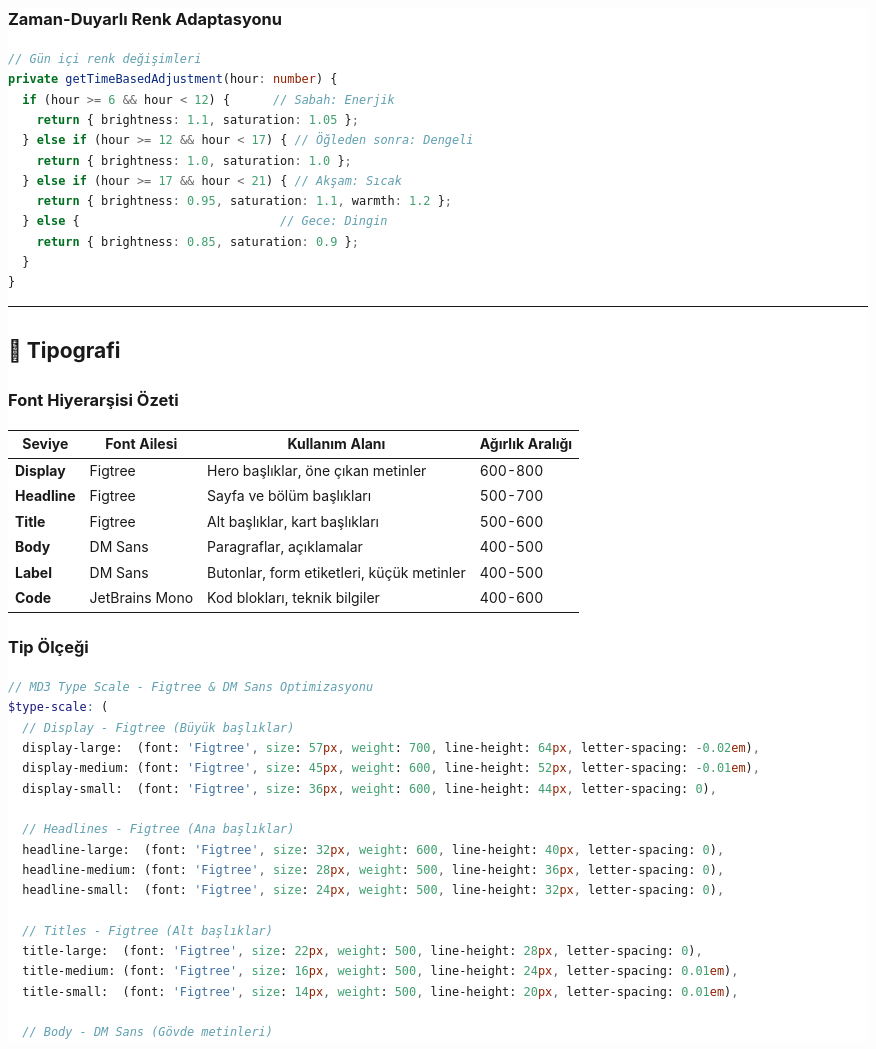 ### Zaman-Duyarlı Renk Adaptasyonu

```typescript
// Gün içi renk değişimleri
private getTimeBasedAdjustment(hour: number) {
  if (hour >= 6 && hour < 12) {      // Sabah: Enerjik
    return { brightness: 1.1, saturation: 1.05 };
  } else if (hour >= 12 && hour < 17) { // Öğleden sonra: Dengeli
    return { brightness: 1.0, saturation: 1.0 };
  } else if (hour >= 17 && hour < 21) { // Akşam: Sıcak
    return { brightness: 0.95, saturation: 1.1, warmth: 1.2 };
  } else {                            // Gece: Dingin
    return { brightness: 0.85, saturation: 0.9 };
  }
}
```

---

## 📝 Tipografi

### Font Hiyerarşisi Özeti

| Seviye | Font Ailesi | Kullanım Alanı | Ağırlık Aralığı |
|--------|------------|----------------|----------------|
| **Display** | Figtree | Hero başlıklar, öne çıkan metinler | 600-800 |
| **Headline** | Figtree | Sayfa ve bölüm başlıkları | 500-700 |
| **Title** | Figtree | Alt başlıklar, kart başlıkları | 500-600 |
| **Body** | DM Sans | Paragraflar, açıklamalar | 400-500 |
| **Label** | DM Sans | Butonlar, form etiketleri, küçük metinler | 400-500 |
| **Code** | JetBrains Mono | Kod blokları, teknik bilgiler | 400-600 |

### Tip Ölçeği

```scss
// MD3 Type Scale - Figtree & DM Sans Optimizasyonu
$type-scale: (
  // Display - Figtree (Büyük başlıklar)
  display-large:  (font: 'Figtree', size: 57px, weight: 700, line-height: 64px, letter-spacing: -0.02em),
  display-medium: (font: 'Figtree', size: 45px, weight: 600, line-height: 52px, letter-spacing: -0.01em),
  display-small:  (font: 'Figtree', size: 36px, weight: 600, line-height: 44px, letter-spacing: 0),
  
  // Headlines - Figtree (Ana başlıklar)
  headline-large:  (font: 'Figtree', size: 32px, weight: 600, line-height: 40px, letter-spacing: 0),
  headline-medium: (font: 'Figtree', size: 28px, weight: 500, line-height: 36px, letter-spacing: 0),
  headline-small:  (font: 'Figtree', size: 24px, weight: 500, line-height: 32px, letter-spacing: 0),
  
  // Titles - Figtree (Alt başlıklar)
  title-large:  (font: 'Figtree', size: 22px, weight: 500, line-height: 28px, letter-spacing: 0),
  title-medium: (font: 'Figtree', size: 16px, weight: 500, line-height: 24px, letter-spacing: 0.01em),
  title-small:  (font: 'Figtree', size: 14px, weight: 500, line-height: 20px, letter-spacing: 0.01em),
  
  // Body - DM Sans (Gövde metinleri)
```
